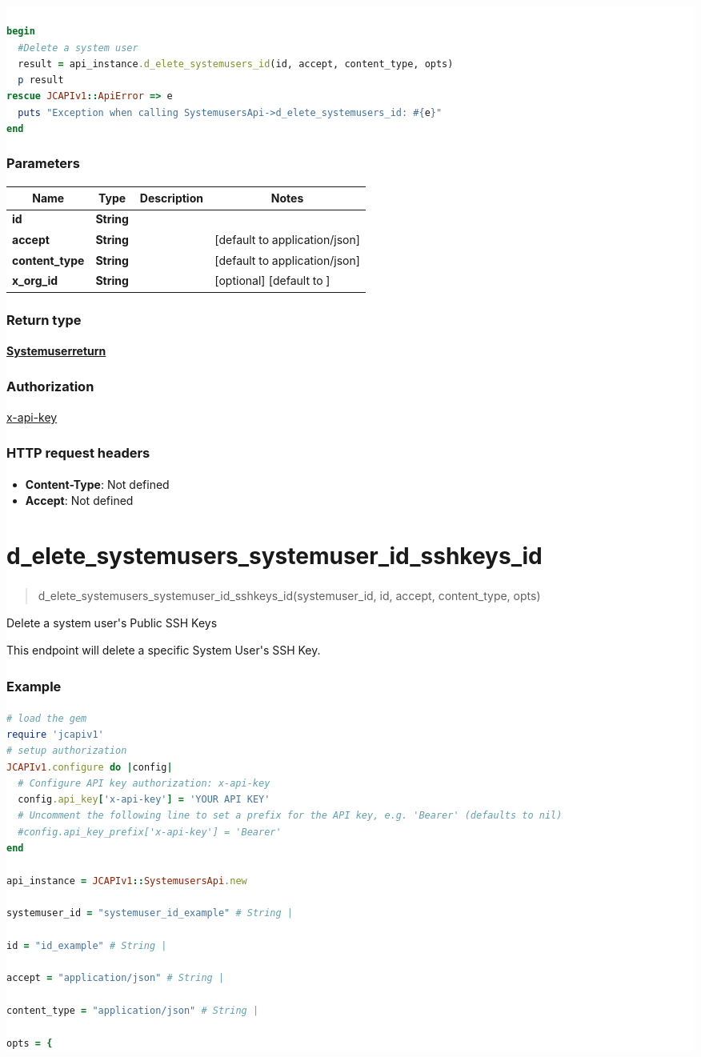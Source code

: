 ```ruby

begin
  #Delete a system user
  result = api_instance.d_elete_systemusers_id(id, accept, content_type, opts)
  p result
rescue JCAPIv1::ApiError => e
  puts "Exception when calling SystemusersApi->d_elete_systemusers_id: #{e}"
end
```

### Parameters

Name | Type | Description  | Notes
------------- | ------------- | ------------- | -------------
 **id** | **String**|  | 
 **accept** | **String**|  | [default to application/json]
 **content_type** | **String**|  | [default to application/json]
 **x_org_id** | **String**|  | [optional] [default to ]

### Return type

[**Systemuserreturn**](Systemuserreturn.md)

### Authorization

[x-api-key](../README.md#x-api-key)

### HTTP request headers

 - **Content-Type**: Not defined
 - **Accept**: Not defined



# **d_elete_systemusers_systemuser_id_sshkeys_id**
> d_elete_systemusers_systemuser_id_sshkeys_id(systemuser_id, id, accept, content_type, opts)

Delete a system user's Public SSH Keys

This endpoint will delete a specific System User's SSH Key.

### Example
```ruby
# load the gem
require 'jcapiv1'
# setup authorization
JCAPIv1.configure do |config|
  # Configure API key authorization: x-api-key
  config.api_key['x-api-key'] = 'YOUR API KEY'
  # Uncomment the following line to set a prefix for the API key, e.g. 'Bearer' (defaults to nil)
  #config.api_key_prefix['x-api-key'] = 'Bearer'
end

api_instance = JCAPIv1::SystemusersApi.new

systemuser_id = "systemuser_id_example" # String | 

id = "id_example" # String | 

accept = "application/json" # String | 

content_type = "application/json" # String | 

opts = { 
```